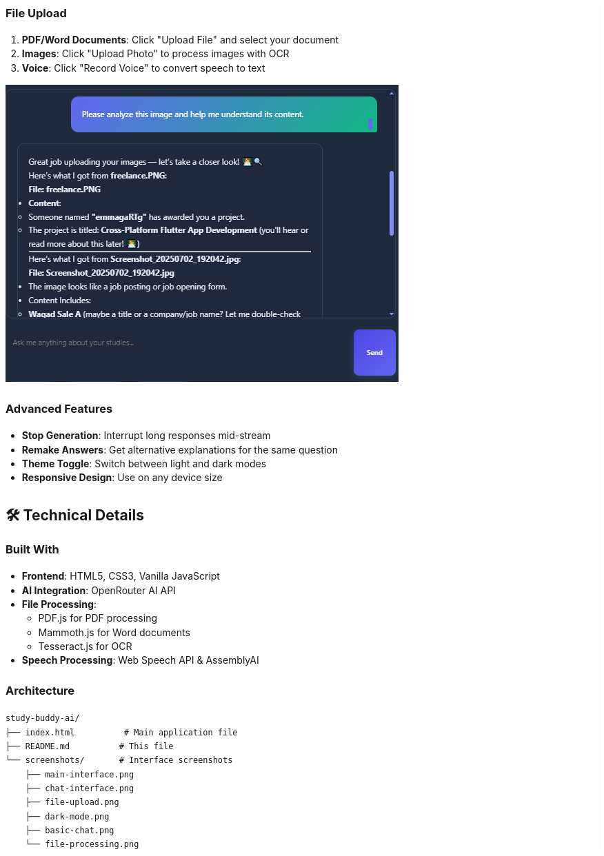 ### File Upload
1. **PDF/Word Documents**: Click "Upload File" and select your document
2. **Images**: Click "Upload Photo" to process images with OCR
3. **Voice**: Click "Record Voice" to convert speech to text

![File Processing](./screenshots/file-processing.png)

### Advanced Features
- **Stop Generation**: Interrupt long responses mid-stream
- **Remake Answers**: Get alternative explanations for the same question
- **Theme Toggle**: Switch between light and dark modes
- **Responsive Design**: Use on any device size

## 🛠️ Technical Details

### Built With
- **Frontend**: HTML5, CSS3, Vanilla JavaScript
- **AI Integration**: OpenRouter AI API
- **File Processing**: 
  - PDF.js for PDF processing
  - Mammoth.js for Word documents
  - Tesseract.js for OCR
- **Speech Processing**: Web Speech API & AssemblyAI

### Architecture
```
study-buddy-ai/
├── index.html          # Main application file
├── README.md          # This file
└── screenshots/       # Interface screenshots
    ├── main-interface.png
    ├── chat-interface.png
    ├── file-upload.png
    ├── dark-mode.png
    ├── basic-chat.png
    └── file-processing.png
```
